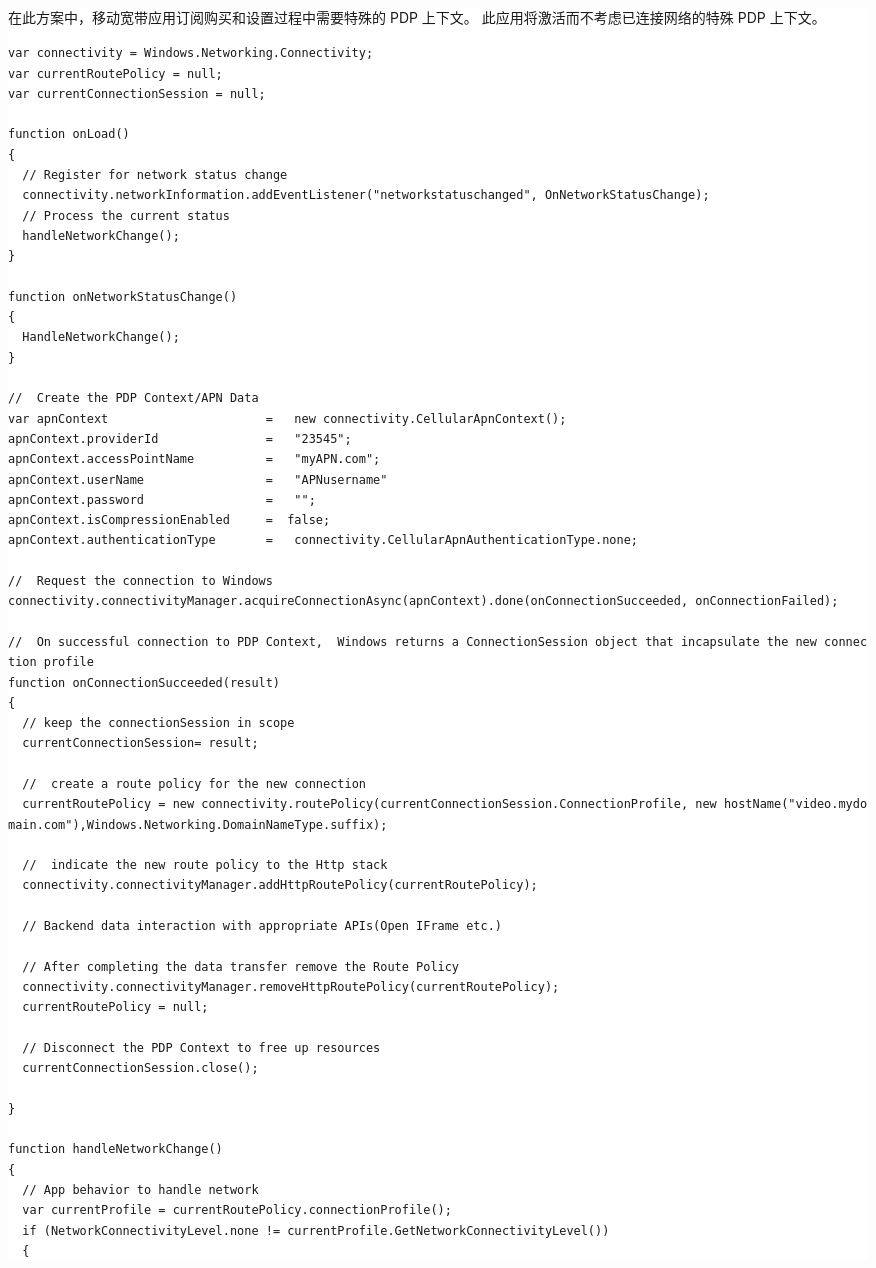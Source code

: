 
在此方案中，移动宽带应用订阅购买和设置过程中需要特殊的 PDP 上下文。 此应用将激活而不考虑已连接网络的特殊 PDP 上下文。

``` syntax
var connectivity = Windows.Networking.Connectivity;
var currentRoutePolicy = null;
var currentConnectionSession = null;

function onLoad()
{
  // Register for network status change
  connectivity.networkInformation.addEventListener("networkstatuschanged", OnNetworkStatusChange);
  // Process the current status
  handleNetworkChange();
}

function onNetworkStatusChange()
{
  HandleNetworkChange();
}

//  Create the PDP Context/APN Data 
var apnContext                      =   new connectivity.CellularApnContext();
apnContext.providerId               =   "23545";
apnContext.accessPointName          =   "myAPN.com";
apnContext.userName                 =   "APNusername"
apnContext.password                 =   "";
apnContext.isCompressionEnabled     =  false;
apnContext.authenticationType       =   connectivity.CellularApnAuthenticationType.none;

//  Request the connection to Windows
connectivity.connectivityManager.acquireConnectionAsync(apnContext).done(onConnectionSucceeded, onConnectionFailed);

//  On successful connection to PDP Context,  Windows returns a ConnectionSession object that incapsulate the new connection profile
function onConnectionSucceeded(result)
{
  // keep the connectionSession in scope
  currentConnectionSession= result;

  //  create a route policy for the new connection
  currentRoutePolicy = new connectivity.routePolicy(currentConnectionSession.ConnectionProfile, new hostName("video.mydomain.com"),Windows.Networking.DomainNameType.suffix);

  //  indicate the new route policy to the Http stack
  connectivity.connectivityManager.addHttpRoutePolicy(currentRoutePolicy);

  // Backend data interaction with appropriate APIs(Open IFrame etc.)

  // After completing the data transfer remove the Route Policy
  connectivity.connectivityManager.removeHttpRoutePolicy(currentRoutePolicy);
  currentRoutePolicy = null;

  // Disconnect the PDP Context to free up resources
  currentConnectionSession.close();

}

function handleNetworkChange()
{
  // App behavior to handle network 
  var currentProfile = currentRoutePolicy.connectionProfile();
  if (NetworkConnectivityLevel.none != currentProfile.GetNetworkConnectivityLevel())
  {
```